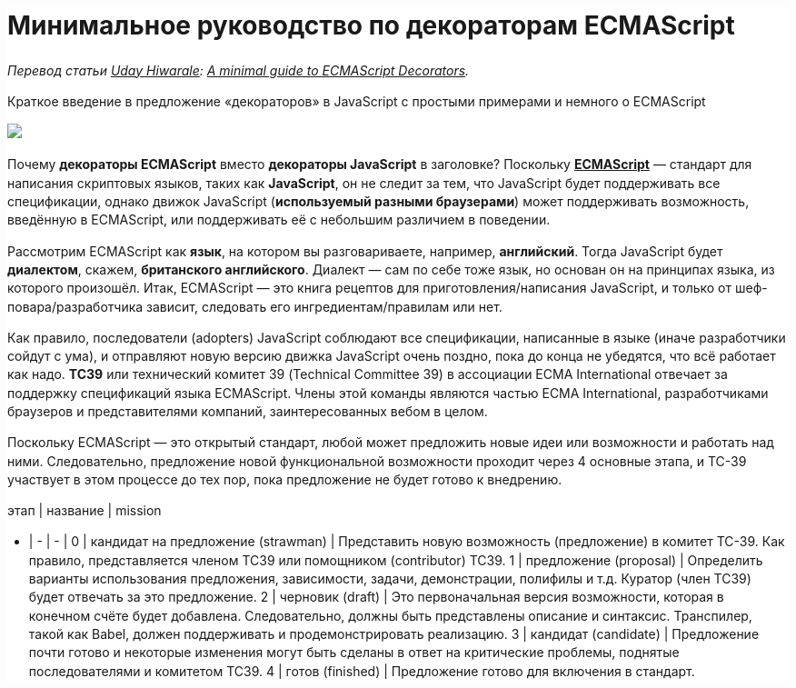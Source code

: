 # Минимальное руководство по декораторам ECMAScript

*Перевод статьи [Uday Hiwarale](https://twitter.com/thatisuday): [A minimal guide to ECMAScript Decorators](https://itnext.io/a-minimal-guide-to-ecmascript-decorators-55b70338215e).*

Краткое введение в предложение «декораторов» в JavaScript с простыми примерами и немного о ECMAScript

![](https://cdn-images-1.medium.com/max/2000/1*CMwgpS7hFNgPqnz62gaBqA.png)

Почему **декораторы ECMAScript** вместо **декораторы JavaScript** в заголовке?
Поскольку [**ECMAScript**](https://ru.wikipedia.org/wiki/ECMAScript) — стандарт для написания скриптовых языков,
таких как **JavaScript**, он не следит за тем, что JavaScript будет поддерживать все спецификации, однако движок
JavaScript (__используемый разными браузерами__) может поддерживать возможность, введённую в ECMAScript,
или поддерживать её с небольшим различием в поведении.

Рассмотрим ECMAScript как **язык**, на котором вы разговариваете, например, **английский**.
Тогда JavaScript будет **диалектом**, скажем, **британского английского**.
Диалект — сам по себе тоже язык, но основан он на принципах языка, из которого произошёл.
Итак, ECMAScript — это книга рецептов для приготовления/написания JavaScript, и только от шеф-повара/разработчика зависит, следовать его ингредиентам/правилам или нет.

Как правило, последователи (adopters) JavaScript соблюдают все спецификации, написанные в языке (иначе разработчики сойдут с ума),
и отправляют новую версию движка JavaScript очень поздно, пока до конца не убедятся, что всё работает как надо.
**TC39** или технический комитет 39 (Technical Committee 39) в ассоциации ECMA International отвечает за поддержку
спецификаций языка ECMAScript. Члены этой команды являются частью ECMA International, разработчиками браузеров и представителями компаний,
заинтересованных вебом в целом.


Поскольку ECMAScript — это открытый стандарт, любой может предложить новые идеи или возможности и работать над ними.
Следовательно, предложение новой функциональной возможности проходит через 4 основные этапа, и TC-39 участвует в этом процессе до тех пор,
пока предложение не будет готово к внедрению.

этап | название | mission
- | - | - |
0 | кандидат на предложение (strawman) | Представить новую возможность (предложение) в комитет TC-39. Как правило, представляется членом TC39 или помощником (contributor) TC39.
1 | предложение (proposal) | Определить варианты использования предложения, зависимости, задачи, демонстрации, полифилы и т.д. Куратор (член TC39) будет отвечать за это предложение.
2 | черновик (draft) | Это первоначальная версия возможности, которая в конечном счёте будет добавлена. Следовательно, должны быть представлены описание и синтаксис. Транспилер, такой как Babel, должен поддерживать и продемонстрировать реализацию.
3 | кандидат (candidate) | Предложение почти готово и некоторые изменения могут быть сделаны в ответ на критические проблемы, поднятые последователями и комитетом TC39.
4 | готов (finished) | Предложение готово для включения в стандарт.
